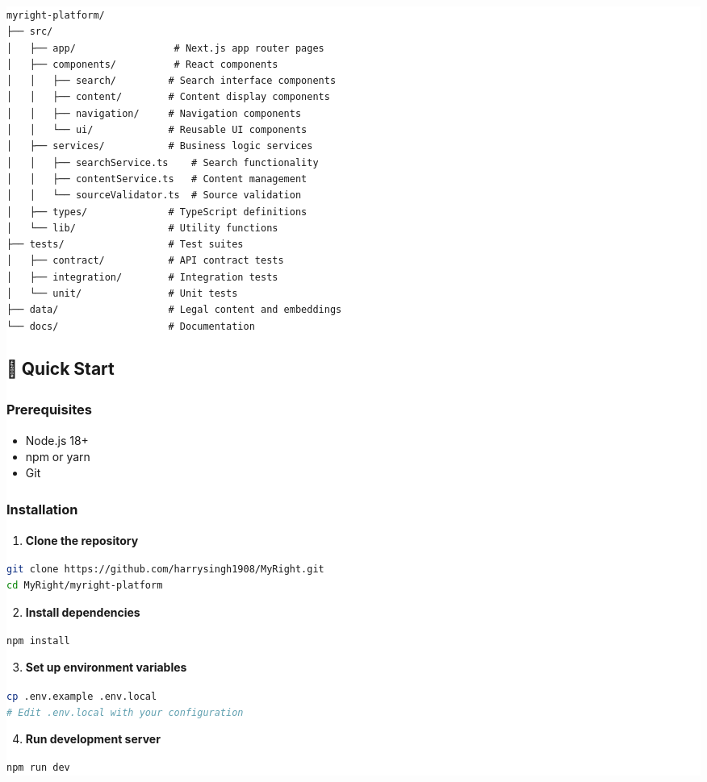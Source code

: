 ```
myright-platform/
├── src/
│   ├── app/                 # Next.js app router pages
│   ├── components/          # React components
│   │   ├── search/         # Search interface components
│   │   ├── content/        # Content display components
│   │   ├── navigation/     # Navigation components
│   │   └── ui/             # Reusable UI components
│   ├── services/           # Business logic services
│   │   ├── searchService.ts    # Search functionality
│   │   ├── contentService.ts   # Content management
│   │   └── sourceValidator.ts  # Source validation
│   ├── types/              # TypeScript definitions
│   └── lib/                # Utility functions
├── tests/                  # Test suites
│   ├── contract/           # API contract tests
│   ├── integration/        # Integration tests
│   └── unit/               # Unit tests
├── data/                   # Legal content and embeddings
└── docs/                   # Documentation
```

## 🚀 Quick Start

### Prerequisites

- Node.js 18+ 
- npm or yarn
- Git

### Installation

1. **Clone the repository**
```bash
git clone https://github.com/harrysingh1908/MyRight.git
cd MyRight/myright-platform
```

2. **Install dependencies**
```bash
npm install
```

3. **Set up environment variables**
```bash
cp .env.example .env.local
# Edit .env.local with your configuration
```

4. **Run development server**
```bash
npm run dev
```
